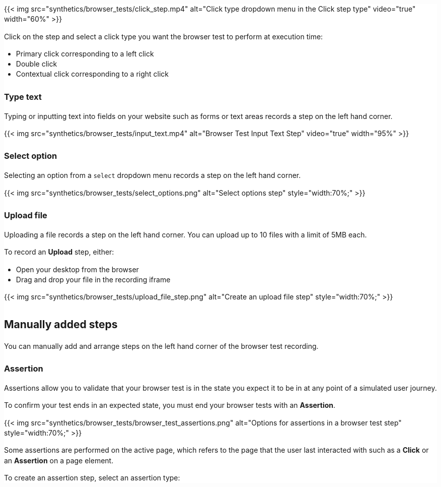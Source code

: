 {{< img src="synthetics/browser_tests/click_step.mp4" alt="Click type dropdown menu in the Click step type" video="true" width="60%" >}}

Click on the step and select a click type you want the browser test to perform at execution time:

* Primary click corresponding to a left click
* Double click
* Contextual click corresponding to a right click

### Type text

Typing or inputting text into fields on your website such as forms or text areas records a step on the left hand corner.

{{< img src="synthetics/browser_tests/input_text.mp4" alt="Browser Test Input Text Step" video="true" width="95%" >}}

### Select option

Selecting an option from a `select` dropdown menu records a step on the left hand corner.

{{< img src="synthetics/browser_tests/select_options.png" alt="Select options step" style="width:70%;" >}}

### Upload file

Uploading a file records a step on the left hand corner. You can upload up to 10 files with a limit of 5MB each.

To record an **Upload** step, either:

* Open your desktop from the browser
* Drag and drop your file in the recording iframe

{{< img src="synthetics/browser_tests/upload_file_step.png" alt="Create an upload file step" style="width:70%;" >}}

## Manually added steps

You can manually add and arrange steps on the left hand corner of the browser test recording.

### Assertion

Assertions allow you to validate that your browser test is in the state you expect it to be in at any point of a simulated user journey. 

To confirm your test ends in an expected state, you must end your browser tests with an **Assertion**.

{{< img src="synthetics/browser_tests/browser_test_assertions.png" alt="Options for assertions in a browser test step" style="width:70%;" >}}

Some assertions are performed on the active page, which refers to the page that the user last interacted with such as a **Click** or an **Assertion** on a page element.

To create an assertion step, select an assertion type:

